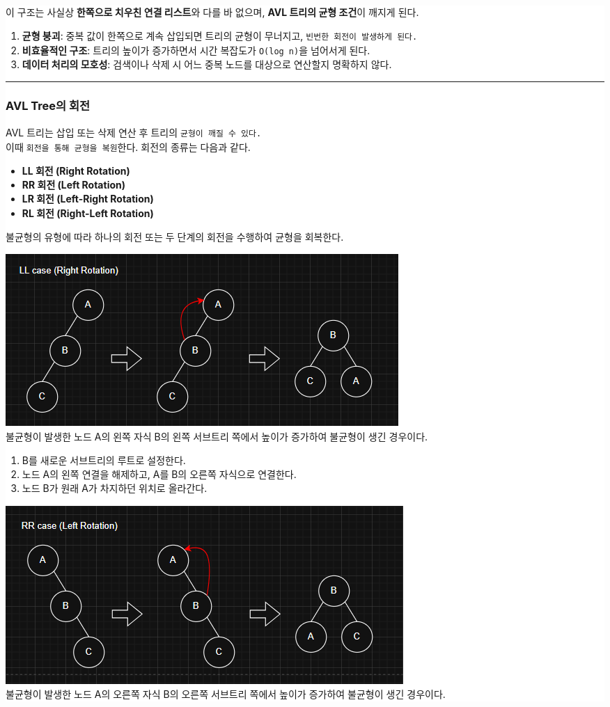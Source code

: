 
이 구조는 사실상 **한쪽으로 치우친 연결 리스트**와 다를 바 없으며, **AVL 트리의 균형 조건**이 깨지게 된다.

1. **균형 붕괴**: 중복 값이 한쪽으로 계속 삽입되면 트리의 균형이 무너지고, `빈번한 회전이 발생하게 된다.`
2. **비효율적인 구조**: 트리의 높이가 증가하면서 시간 복잡도가 `O(log n)`을 넘어서게 된다.
3. **데이터 처리의 모호성**: 검색이나 삭제 시 어느 중복 노드를 대상으로 연산할지 명확하지 않다.
  
  
---
### AVL Tree의 회전

AVL 트리는 삽입 또는 삭제 연산 후 트리의 `균형이 깨질 수 있다.`  
이때 `회전을 통해 균형을 복원`한다. 회전의 종류는 다음과 같다.

- **LL 회전 (Right Rotation)**
- **RR 회전 (Left Rotation)**
- **LR 회전 (Left-Right Rotation)**
- **RL 회전 (Right-Left Rotation)**

불균형의 유형에 따라 하나의 회전 또는 두 단계의 회전을 수행하여 균형을 회복한다.

![AVL_Tree_Image](./AVL_Tree_Image/AVL_Tree_04.png)  
불균형이 발생한 노드 A의 왼쪽 자식 B의 왼쪽 서브트리 쪽에서 높이가 증가하여 불균형이 생긴 경우이다.

1. B를 새로운 서브트리의 루트로 설정한다.
2. 노드 A의 왼쪽 연결을 해제하고, A를 B의 오른쪽 자식으로 연결한다.
3. 노드 B가 원래 A가 차지하던 위치로 올라간다.

![AVL_Tree_Image](./AVL_Tree_Image/AVL_Tree_05.png)  
불균형이 발생한 노드 A의 오른쪽 자식 B의 오른쪽 서브트리 쪽에서 높이가 증가하여 불균형이 생긴 경우이다.
